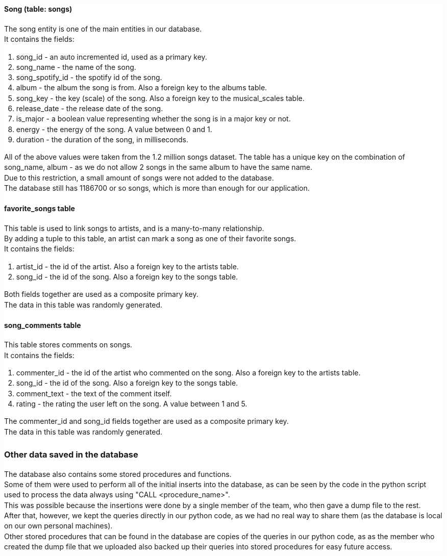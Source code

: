 #### Song (table: songs)
The song entity is one of the main entities in our database.\
It contains the fields:
1. song_id - an auto incremented id, used as a primary key.
2. song_name - the name of the song.
3. song_spotify_id - the spotify id of the song.
4. album - the album the song is from. Also a foreign key to the albums table.
5. song_key - the key (scale) of the song. Also a foreign key to the musical_scales table.
6. release_date - the release date of the song.
7. is_major - a boolean value representing whether the song is in a major key or not.
8. energy - the energy of the song. A value between 0 and 1.
9. duration - the duration of the song, in milliseconds.

All of the above values were taken from the 1.2 million songs dataset.
The table has a unique key on the combination of song_name, album - as we do not allow 2 songs in the same album
to have the same name.\
Due to this restriction, a small amount of songs were not added to the database.\
The database still has 1186700 or so songs, which is more than enough for our application.

#### favorite_songs table
This table is used to link songs to artists, and is a many-to-many relationship.\
By adding a tuple to this table, an artist can mark a song as one of their favorite songs.\
It contains the fields:
1. artist_id - the id of the artist. Also a foreign key to the artists table.
2. song_id - the id of the song. Also a foreign key to the songs table.

Both fields together are used as a composite primary key.\
The data in this table was randomly generated.

#### song_comments table
This table stores comments on songs.\
It contains the fields:
1. commenter_id - the id of the artist who commented on the song. Also a foreign key to the artists table.
2. song_id - the id of the song. Also a foreign key to the songs table.
3. comment_text - the text of the comment itself.
4. rating - the rating the user left on the song. A value between 1 and 5.

The commenter_id and song_id fields together are used as a composite primary key.\
The data in this table was randomly generated.

### Other data saved in the database
The database also contains some stored procedures and functions.\
Some of them were used to perform all of the initial inserts into the database, as can be seen by the 
code in the python script used to process the data always using "CALL <procedure_name>".\
This was possible because the insertions were done by a single member of the team, who then gave a dump file to the rest.\
After that, however, we kept the queries directly in our python code, as we had no real way to share them
(as the database is local on our own personal machines).\
Other stored procedures that can be found in the database are copies of the queries in our python code, as 
as the member who created the dump file that we uploaded also backed up their queries into stored procedures
for easy future access.
